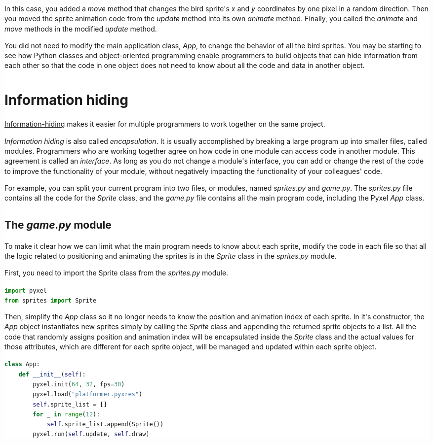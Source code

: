 In this case, you added a *move* method that changes the bird sprite's *x* and *y* coordinates by one pixel in a random direction. Then you moved the sprite animation code from the *update* method into its own *animate* method. Finally, you called the *animate* and *move* methods in the modified *update* method.

You did not need to modify the main application class, *App*, to change the behavior of all the bird sprites. You may be starting to see how Python classes and object-oriented programming enable programmers to build objects that can hide information from each other so that the code in one object does not need to know about all the code and data in another object. 

# Information hiding

[Information-hiding](https://en.wikipedia.org/wiki/Information_hiding) makes it easier for multiple programmers to work together on the same project.

*Information hiding* is also called *encapsulation*. It is usually accomplished by breaking a large program up into smaller files, called modules. Programmers who are working together agree on how code in one module can access code in another module. This agreement is called an *interface*. As long as you do not change a module's interface, you can add or change the rest of the code to improve the functionality of your module, without negatively impacting the functionality of your colleagues' code. 

For example, you can split your current program into two files, or modules, named *sprites.py* and *game.py*. The *sprites.py* file contains all the code for the *Sprite* class, and the *game.py* file contains all the main program code, including the Pyxel *App* class. 

## The *game.py* module

To make it clear how we can limit what the main program needs to know about each sprite, modify the code in each file so that all the logic related to positioning and animating the sprites is in the *Sprite* class in the *sprites.py* module.

First, you need to import the Sprite class from the *sprites.py* module. 

```python
import pyxel
from sprites import Sprite
```

Then, simplify the *App* class so it no longer needs to know the position and animation index of each sprite. In it's constructor, the *App* object instantiates new sprites simply by calling the *Sprite* class and appending the returned sprite objects to a list. All the code that randomly assigns position and animation index will be encapsulated inside the *Sprite* class and the actual values for those attributes, which are different for each sprite object, will be managed and updated within each sprite object.

```python
class App:
    def __init__(self):
        pyxel.init(64, 32, fps=30)
        pyxel.load("platformer.pyxres")
        self.sprite_list = []
        for _ in range(12):
            self.sprite_list.append(Sprite())
        pyxel.run(self.update, self.draw)
```
